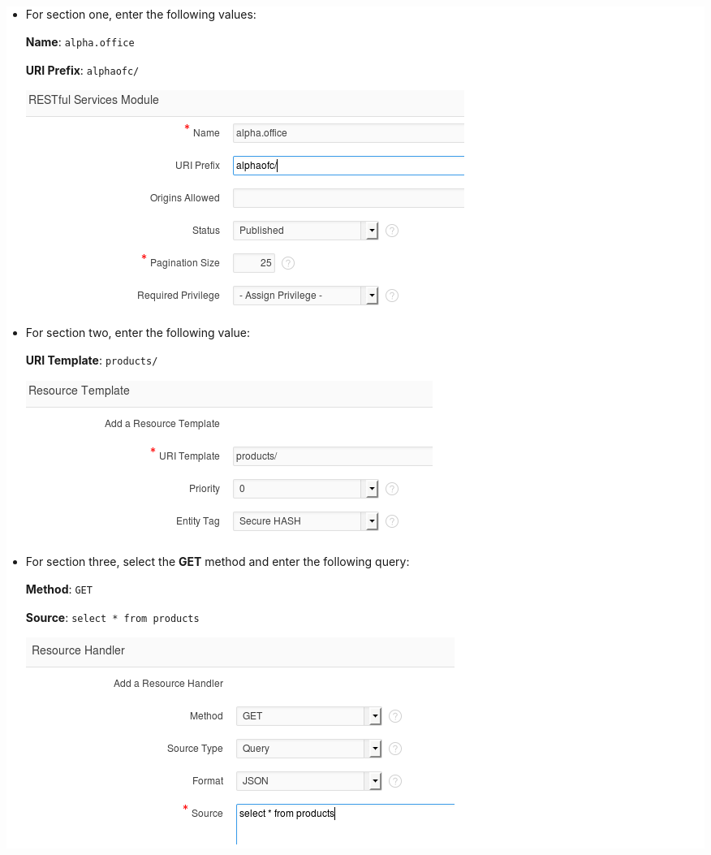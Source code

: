 -   For section one, enter the following values:

	**Name**: 		`alpha.office`

	**URI Prefix**:	`alphaofc/`
	
	
	![](images/400/image24.png)

-   For section two, enter the following value:

	**URI Template**:	`products/`
	
	![](images/400/image25.png)

-   For section three, select the **GET** method and enter the following
    query:

	**Method**: `GET`

	**Source**: `select * from products`
	
	![](images/400/image26.png)
